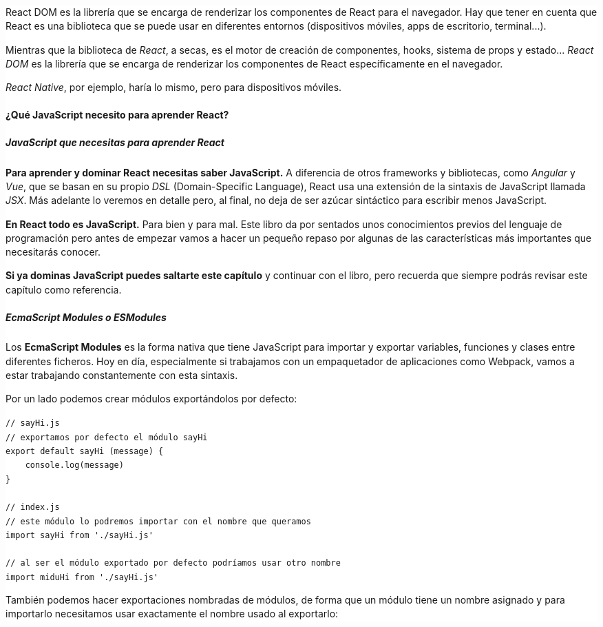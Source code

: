 React DOM es la librería que se encarga de renderizar los componentes de React para el navegador. Hay que tener en cuenta que React es una biblioteca que se puede usar en diferentes entornos (dispositivos móviles, apps de escritorio, terminal...).

Mientras que la biblioteca de *React*, a secas, es el motor de creación de componentes, hooks, sistema de props y estado... *React DOM* es la librería que se encarga de renderizar los componentes de React específicamente en el navegador.

*React Native*, por ejemplo, haría lo mismo, pero para dispositivos móviles.



#### ¿Qué JavaScript necesito para aprender React?

##### JavaScript que necesitas para aprender React

**Para aprender y dominar React necesitas saber JavaScript.** A diferencia de otros frameworks y bibliotecas, como *Angular* y *Vue*, que se basan en su propio *DSL* (Domain-Specific Language), React usa una extensión de la sintaxis de JavaScript llamada *JSX*. Más adelante lo veremos en detalle pero, al final, no deja de ser azúcar sintáctico para escribir menos JavaScript.

**En React todo es JavaScript.** Para bien y para mal. Este libro da por sentados unos conocimientos previos del lenguaje de programación pero antes de empezar vamos a hacer un pequeño repaso por algunas de las características más importantes que necesitarás conocer.

**Si ya dominas JavaScript puedes saltarte este capítulo** y continuar con el libro, pero recuerda que siempre podrás revisar este capítulo como referencia.

##### EcmaScript Modules o ESModules

Los **EcmaScript Modules** es la forma nativa que tiene JavaScript para importar y exportar variables, funciones y clases entre diferentes ficheros. Hoy en día, especialmente si trabajamos con un empaquetador de aplicaciones como Webpack, vamos a estar trabajando constantemente con esta sintaxis.

Por un lado podemos crear módulos exportándolos por defecto:

<pre><code class="language-js"><span class="token comment">// sayHi.js</span>
<span class="token comment">// exportamos por defecto el módulo sayHi</span>
<span class="token keyword">export</span> <span class="token keyword">default</span> <span class="token function">sayHi</span> <span class="token punctuation">(</span><span class="token parameter">message</span><span class="token punctuation">)</span> <span class="token punctuation">{</span>
    console<span class="token punctuation">.</span><span class="token function">log</span><span class="token punctuation">(</span>message<span class="token punctuation">)</span>
<span class="token punctuation">}</span>

<span class="token comment">// index.js</span>
<span class="token comment">// este módulo lo podremos importar con el nombre que queramos</span>
<span class="token keyword">import</span> sayHi <span class="token keyword">from</span> <span class="token string">'./sayHi.js'</span>

<span class="token comment">// al ser el módulo exportado por defecto podríamos usar otro nombre</span>
<span class="token keyword">import</span> miduHi <span class="token keyword">from</span> <span class="token string">'./sayHi.js'</span></code></pre>

También podemos hacer exportaciones nombradas de módulos, de forma que un módulo tiene un nombre asignado y para importarlo necesitamos usar exactamente el nombre usado al exportarlo:
